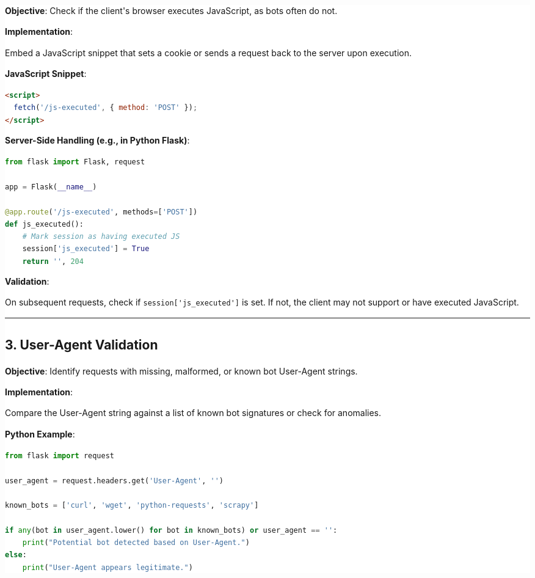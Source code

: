 **Objective**: Check if the client's browser executes JavaScript, as bots often do not.

**Implementation**:

Embed a JavaScript snippet that sets a cookie or sends a request back to the server upon execution.

**JavaScript Snippet**:

```html
<script>
  fetch('/js-executed', { method: 'POST' });
</script>
```

**Server-Side Handling (e.g., in Python Flask)**:

```python
from flask import Flask, request

app = Flask(__name__)

@app.route('/js-executed', methods=['POST'])
def js_executed():
    # Mark session as having executed JS
    session['js_executed'] = True
    return '', 204
```

**Validation**:

On subsequent requests, check if `session['js_executed']` is set. If not, the client may not support or have executed JavaScript.

---

## 3. User-Agent Validation

**Objective**: Identify requests with missing, malformed, or known bot User-Agent strings.

**Implementation**:

Compare the User-Agent string against a list of known bot signatures or check for anomalies.

**Python Example**:

```python
from flask import request

user_agent = request.headers.get('User-Agent', '')

known_bots = ['curl', 'wget', 'python-requests', 'scrapy']

if any(bot in user_agent.lower() for bot in known_bots) or user_agent == '':
    print("Potential bot detected based on User-Agent.")
else:
    print("User-Agent appears legitimate.")
```
